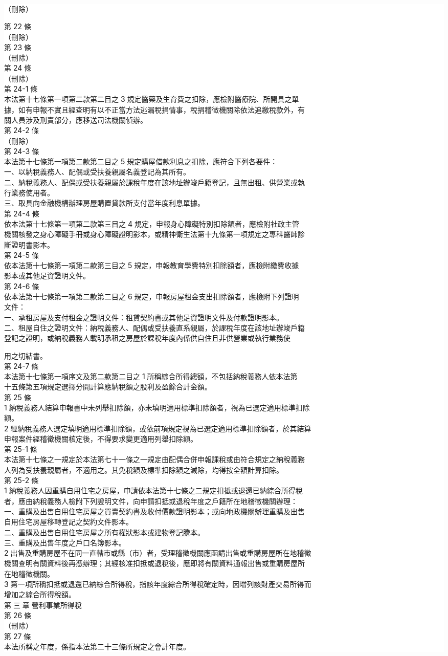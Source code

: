 （刪除）  


第 22 條  
（刪除）  
第 23 條  
（刪除）  
第 24 條  
（刪除）  
第 24-1 條  
本法第十七條第一項第二款第二目之 3 規定醫藥及生育費之扣除，應檢附醫療院、所開具之單  
據，如有申報不實且經查明有以不正當方法逃漏稅捐情事，稅捐稽徵機關除依法追繳稅款外，有  
關人員涉及刑責部分，應移送司法機關偵辦。  
第 24-2 條  
（刪除）  
第 24-3 條  
本法第十七條第一項第二款第二目之 5 規定購屋借款利息之扣除，應符合下列各要件：  
一、以納稅義務人、配偶或受扶養親屬名義登記為其所有。  
二、納稅義務人、配偶或受扶養親屬於課稅年度在該地址辦竣戶籍登記，且無出租、供營業或執  
行業務使用者。  
三、取具向金融機構辦理房屋購置貸款所支付當年度利息單據。  
第 24-4 條  
依本法第十七條第一項第二款第三目之 4 規定，申報身心障礙特別扣除額者，應檢附社政主管  
機關核發之身心障礙手冊或身心障礙證明影本，或精神衛生法第十九條第一項規定之專科醫師診  
斷證明書影本。  
第 24-5 條  
依本法第十七條第一項第二款第三目之 5 規定，申報教育學費特別扣除額者，應檢附繳費收據  
影本或其他足資證明文件。  
第 24-6 條  
依本法第十七條第一項第二款第二目之 6 規定，申報房屋租金支出扣除額者，應檢附下列證明  
文件：  
一、承租房屋及支付租金之證明文件：租賃契約書或其他足資證明文件及付款證明影本。  
二、租屋自住之證明文件：納稅義務人、配偶或受扶養直系親屬，於課稅年度在該地址辦竣戶籍  
登記之證明，或納稅義務人載明承租之房屋於課稅年度內係供自住且非供營業或執行業務使  


用之切結書。  
第 24-7 條  
本法第十七條第一項序文及第二款第二目之 1 所稱綜合所得總額，不包括納稅義務人依本法第  
十五條第五項規定選擇分開計算應納稅額之股利及盈餘合計金額。  
第 25 條  
1 納稅義務人結算申報書中未列舉扣除額，亦未填明適用標準扣除額者，視為已選定適用標準扣除  
額。  
2 經納稅義務人選定填明適用標準扣除額，或依前項規定視為已選定適用標準扣除額者，於其結算  
申報案件經稽徵機關核定後，不得要求變更適用列舉扣除額。  
第 25-1 條  
本法第十七條之一規定於本法第七十一條之一規定由配偶合併申報課稅或由符合規定之納稅義務  
人列為受扶養親屬者，不適用之。其免稅額及標準扣除額之減除，均得按全額計算扣除。  
第 25-2 條  
1 納稅義務人因重購自用住宅之房屋，申請依本法第十七條之二規定扣抵或退還已納綜合所得稅  
者，應由納稅義務人檢附下列證明文件，向申請扣抵或退稅年度之戶籍所在地稽徵機關辦理：  
一、重購及出售自用住宅房屋之買賣契約書及收付價款證明影本；或向地政機關辦理重購及出售  
自用住宅房屋移轉登記之契約文件影本。  
二、重購及出售自用住宅房屋之所有權狀影本或建物登記謄本。  
三、重購及出售年度之戶口名簿影本。  
2 出售及重購房屋不在同一直轄市或縣（市）者，受理稽徵機關應函請出售或重購房屋所在地稽徵  
機關查明有關資料後再憑辦理；其經核准扣抵或退稅後，應即將有關資料通報出售或重購房屋所  
在地稽徵機關。  
3 第一項所稱扣抵或退還已納綜合所得稅，指該年度綜合所得稅確定時，因增列該財產交易所得而  
增加之綜合所得稅額。  
第 三 章 營利事業所得稅  
第 26 條  
（刪除）  
第 27 條  
本法所稱之年度，係指本法第二十三條所規定之會計年度。  